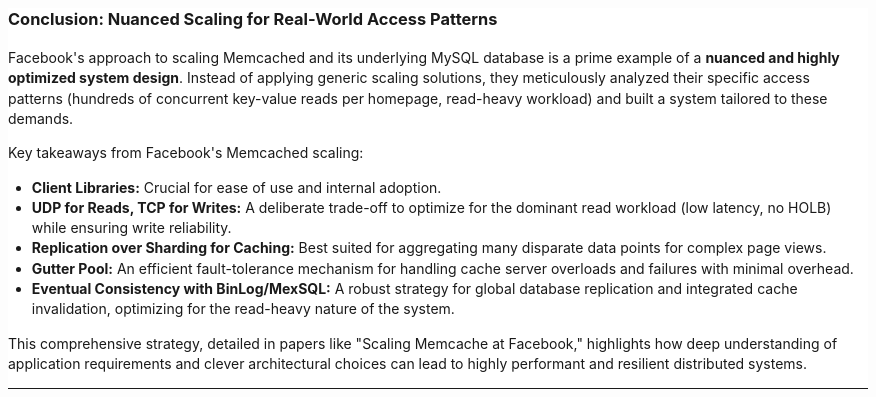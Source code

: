 ### Conclusion: Nuanced Scaling for Real-World Access Patterns

Facebook's approach to scaling Memcached and its underlying MySQL database is a prime example of a **nuanced and highly optimized system design**. Instead of applying generic scaling solutions, they meticulously analyzed their specific access patterns (hundreds of concurrent key-value reads per homepage, read-heavy workload) and built a system tailored to these demands.

Key takeaways from Facebook's Memcached scaling:

*   **Client Libraries:** Crucial for ease of use and internal adoption.
*   **UDP for Reads, TCP for Writes:** A deliberate trade-off to optimize for the dominant read workload (low latency, no HOLB) while ensuring write reliability.
*   **Replication over Sharding for Caching:** Best suited for aggregating many disparate data points for complex page views.
*   **Gutter Pool:** An efficient fault-tolerance mechanism for handling cache server overloads and failures with minimal overhead.
*   **Eventual Consistency with BinLog/MexSQL:** A robust strategy for global database replication and integrated cache invalidation, optimizing for the read-heavy nature of the system.

This comprehensive strategy, detailed in papers like "Scaling Memcache at Facebook," highlights how deep understanding of application requirements and clever architectural choices can lead to highly performant and resilient distributed systems.

---

